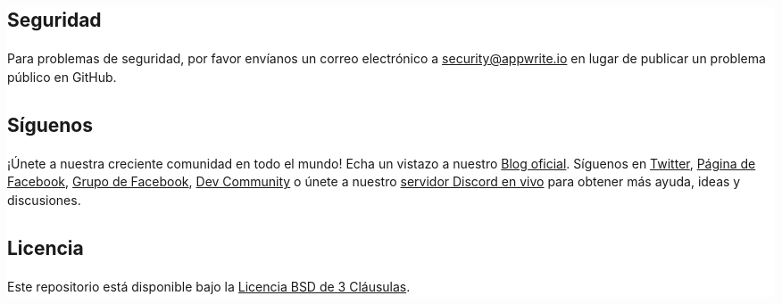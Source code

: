 ## Seguridad

Para problemas de seguridad, por favor envíanos un correo electrónico a [security@appwrite.io](mailto:security@appwrite.io) en lugar de publicar un problema público en GitHub.

## Síguenos

¡Únete a nuestra creciente comunidad en todo el mundo! Echa un vistazo a nuestro [Blog oficial](https://medium.com/appwrite-io). Síguenos en [Twitter](https://twitter.com/appwrite), [Página de Facebook](https://www.facebook.com/appwrite.io), [Grupo de Facebook](https://www.facebook.com/groups/appwrite.developers/), [Dev Community](https://dev.to/appwrite) o únete a nuestro [servidor Discord en vivo](https://discord.gg/GSeTUeA) para obtener más ayuda, ideas y discusiones.

## Licencia

Este repositorio está disponible bajo la [Licencia BSD de 3 Cláusulas](./LICENSE).
